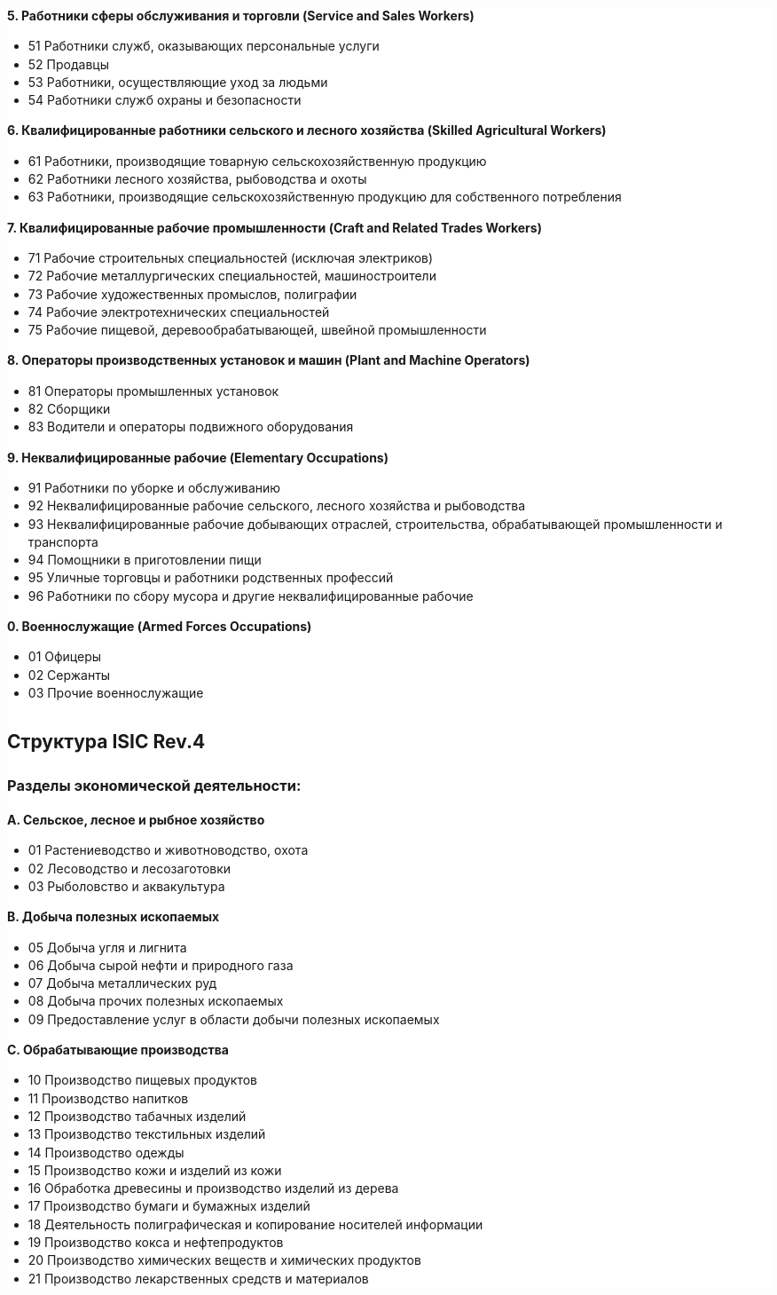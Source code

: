 **5. Работники сферы обслуживания и торговли (Service and Sales Workers)**
- 51 Работники служб, оказывающих персональные услуги
- 52 Продавцы
- 53 Работники, осуществляющие уход за людьми
- 54 Работники служб охраны и безопасности

**6. Квалифицированные работники сельского и лесного хозяйства (Skilled Agricultural Workers)**
- 61 Работники, производящие товарную сельскохозяйственную продукцию
- 62 Работники лесного хозяйства, рыбоводства и охоты
- 63 Работники, производящие сельскохозяйственную продукцию для собственного потребления

**7. Квалифицированные рабочие промышленности (Craft and Related Trades Workers)**
- 71 Рабочие строительных специальностей (исключая электриков)
- 72 Рабочие металлургических специальностей, машиностроители
- 73 Рабочие художественных промыслов, полиграфии
- 74 Рабочие электротехнических специальностей
- 75 Рабочие пищевой, деревообрабатывающей, швейной промышленности

**8. Операторы производственных установок и машин (Plant and Machine Operators)**
- 81 Операторы промышленных установок
- 82 Сборщики
- 83 Водители и операторы подвижного оборудования

**9. Неквалифицированные рабочие (Elementary Occupations)**
- 91 Работники по уборке и обслуживанию
- 92 Неквалифицированные рабочие сельского, лесного хозяйства и рыбоводства
- 93 Неквалифицированные рабочие добывающих отраслей, строительства, обрабатывающей промышленности и транспорта
- 94 Помощники в приготовлении пищи
- 95 Уличные торговцы и работники родственных профессий
- 96 Работники по сбору мусора и другие неквалифицированные рабочие

**0. Военнослужащие (Armed Forces Occupations)**
- 01 Офицеры
- 02 Сержанты
- 03 Прочие военнослужащие

## Структура ISIC Rev.4

### Разделы экономической деятельности:

**A. Сельское, лесное и рыбное хозяйство**
- 01 Растениеводство и животноводство, охота
- 02 Лесоводство и лесозаготовки
- 03 Рыболовство и аквакультура

**B. Добыча полезных ископаемых**
- 05 Добыча угля и лигнита
- 06 Добыча сырой нефти и природного газа
- 07 Добыча металлических руд
- 08 Добыча прочих полезных ископаемых
- 09 Предоставление услуг в области добычи полезных ископаемых

**C. Обрабатывающие производства**
- 10 Производство пищевых продуктов
- 11 Производство напитков
- 12 Производство табачных изделий
- 13 Производство текстильных изделий
- 14 Производство одежды
- 15 Производство кожи и изделий из кожи
- 16 Обработка древесины и производство изделий из дерева
- 17 Производство бумаги и бумажных изделий
- 18 Деятельность полиграфическая и копирование носителей информации
- 19 Производство кокса и нефтепродуктов
- 20 Производство химических веществ и химических продуктов
- 21 Производство лекарственных средств и материалов